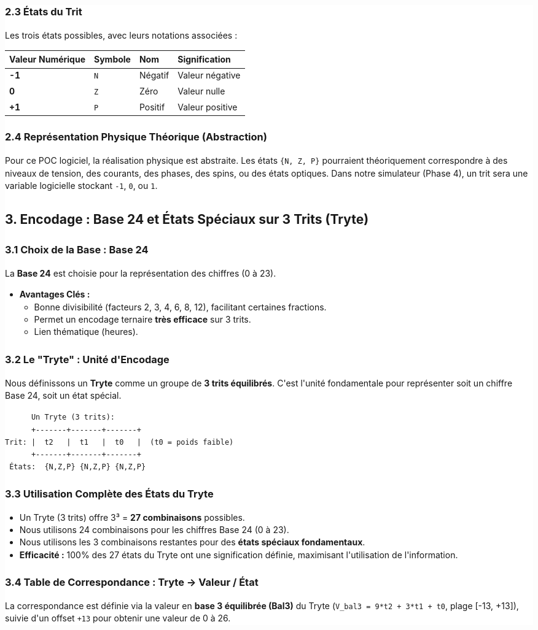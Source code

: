 ### 2.3 États du Trit
Les trois états possibles, avec leurs notations associées :

| Valeur Numérique | Symbole | Nom       | Signification     |
| :--------------- | :------ | :-------- | :---------------- |
| **-1**           | `N`     | Négatif   | Valeur négative   |
| **0**            | `Z`     | Zéro      | Valeur nulle      |
| **+1**           | `P`     | Positif   | Valeur positive   |

### 2.4 Représentation Physique Théorique (Abstraction)
Pour ce POC logiciel, la réalisation physique est abstraite. Les états `{N, Z, P}` pourraient théoriquement correspondre à des niveaux de tension, des courants, des phases, des spins, ou des états optiques. Dans notre simulateur (Phase 4), un trit sera une variable logicielle stockant `-1`, `0`, ou `1`.

## 3. Encodage : Base 24 et États Spéciaux sur 3 Trits (Tryte)

### 3.1 Choix de la Base : Base 24
La **Base 24** est choisie pour la représentation des chiffres (0 à 23).
*   **Avantages Clés :**
    *   Bonne divisibilité (facteurs 2, 3, 4, 6, 8, 12), facilitant certaines fractions.
    *   Permet un encodage ternaire **très efficace** sur 3 trits.
    *   Lien thématique (heures).

### 3.2 Le "Tryte" : Unité d'Encodage
Nous définissons un **Tryte** comme un groupe de **3 trits équilibrés**. C'est l'unité fondamentale pour représenter soit un chiffre Base 24, soit un état spécial.

```
      Un Tryte (3 trits):
      +-------+-------+-------+
Trit: |  t2   |  t1   |  t0   |  (t0 = poids faible)
      +-------+-------+-------+
 États:  {N,Z,P} {N,Z,P} {N,Z,P}
```

### 3.3 Utilisation Complète des États du Tryte
*   Un Tryte (3 trits) offre 3³ = **27 combinaisons** possibles.
*   Nous utilisons 24 combinaisons pour les chiffres Base 24 (0 à 23).
*   Nous utilisons les 3 combinaisons restantes pour des **états spéciaux fondamentaux**.
*   **Efficacité :** 100% des 27 états du Tryte ont une signification définie, maximisant l'utilisation de l'information.

### 3.4 Table de Correspondance : Tryte -> Valeur / État
La correspondance est définie via la valeur en **base 3 équilibrée (Bal3)** du Tryte (`V_bal3 = 9*t2 + 3*t1 + t0`, plage [-13, +13]), suivie d'un offset `+13` pour obtenir une valeur de 0 à 26.
